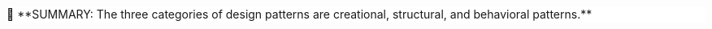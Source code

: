 
<aside>
📌 **SUMMARY: The three categories of design patterns are creational, structural, and behavioral patterns.**

</aside>